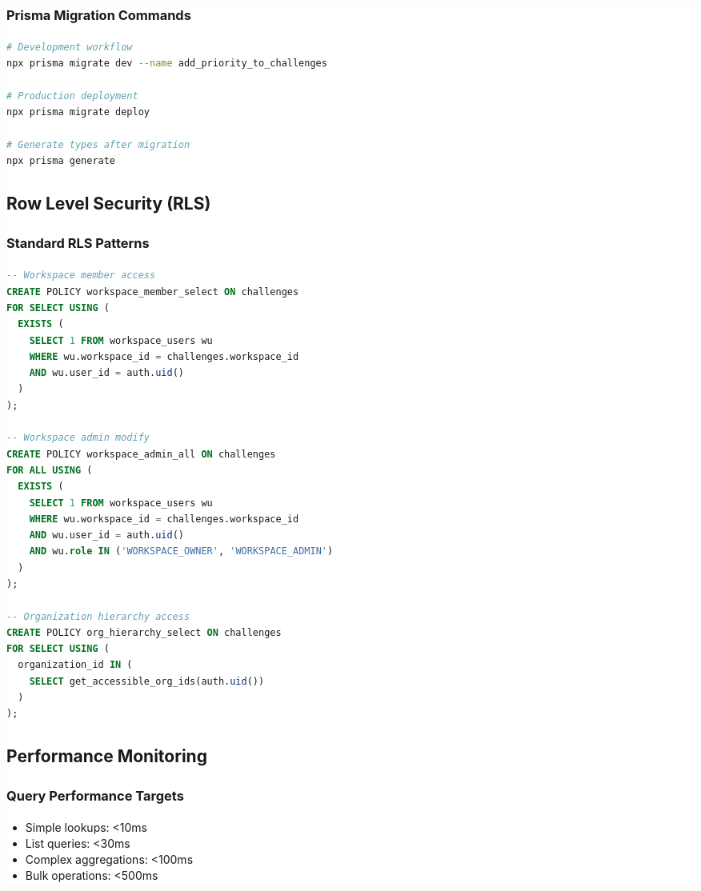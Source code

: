 ### Prisma Migration Commands
```bash
# Development workflow
npx prisma migrate dev --name add_priority_to_challenges

# Production deployment
npx prisma migrate deploy

# Generate types after migration
npx prisma generate
```

## Row Level Security (RLS)

### Standard RLS Patterns
```sql
-- Workspace member access
CREATE POLICY workspace_member_select ON challenges
FOR SELECT USING (
  EXISTS (
    SELECT 1 FROM workspace_users wu
    WHERE wu.workspace_id = challenges.workspace_id
    AND wu.user_id = auth.uid()
  )
);

-- Workspace admin modify
CREATE POLICY workspace_admin_all ON challenges
FOR ALL USING (
  EXISTS (
    SELECT 1 FROM workspace_users wu
    WHERE wu.workspace_id = challenges.workspace_id
    AND wu.user_id = auth.uid()
    AND wu.role IN ('WORKSPACE_OWNER', 'WORKSPACE_ADMIN')
  )
);

-- Organization hierarchy access
CREATE POLICY org_hierarchy_select ON challenges
FOR SELECT USING (
  organization_id IN (
    SELECT get_accessible_org_ids(auth.uid())
  )
);
```

## Performance Monitoring

### Query Performance Targets
- Simple lookups: <10ms
- List queries: <30ms
- Complex aggregations: <100ms
- Bulk operations: <500ms
